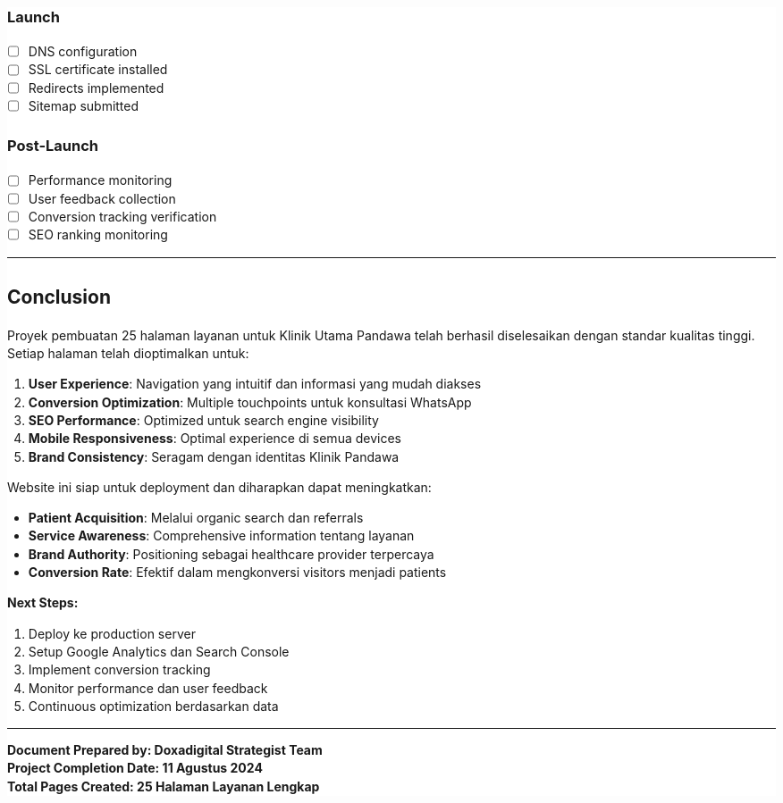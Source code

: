 ### Launch
- [ ] DNS configuration
- [ ] SSL certificate installed
- [ ] Redirects implemented
- [ ] Sitemap submitted

### Post-Launch
- [ ] Performance monitoring
- [ ] User feedback collection
- [ ] Conversion tracking verification
- [ ] SEO ranking monitoring

---

## Conclusion

Proyek pembuatan 25 halaman layanan untuk Klinik Utama Pandawa telah berhasil diselesaikan dengan standar kualitas tinggi. Setiap halaman telah dioptimalkan untuk:

1. **User Experience**: Navigation yang intuitif dan informasi yang mudah diakses
2. **Conversion Optimization**: Multiple touchpoints untuk konsultasi WhatsApp
3. **SEO Performance**: Optimized untuk search engine visibility
4. **Mobile Responsiveness**: Optimal experience di semua devices
5. **Brand Consistency**: Seragam dengan identitas Klinik Pandawa

Website ini siap untuk deployment dan diharapkan dapat meningkatkan:
- **Patient Acquisition**: Melalui organic search dan referrals
- **Service Awareness**: Comprehensive information tentang layanan
- **Brand Authority**: Positioning sebagai healthcare provider terpercaya
- **Conversion Rate**: Efektif dalam mengkonversi visitors menjadi patients

**Next Steps:**
1. Deploy ke production server
2. Setup Google Analytics dan Search Console
3. Implement conversion tracking
4. Monitor performance dan user feedback
5. Continuous optimization berdasarkan data

---

**Document Prepared by: Doxadigital Strategist Team**  
**Project Completion Date: 11 Agustus 2024**  
**Total Pages Created: 25 Halaman Layanan Lengkap**

